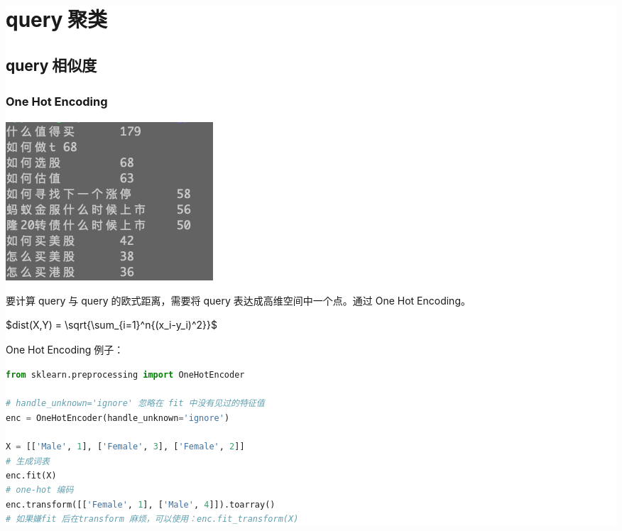 

# query 聚类

## query 相似度

### One Hot Encoding

![](images/20201112093313.jpg)



要计算 query 与 query 的欧式距离，需要将 query 表达成高维空间中一个点。通过 One Hot Encoding。

$dist(X,Y) = \sqrt{\sum_{i=1}^n{(x_i-y_i)^2}}$



One Hot Encoding 例子：

```python
from sklearn.preprocessing import OneHotEncoder

# handle_unknown='ignore' 忽略在 fit 中没有见过的特征值
enc = OneHotEncoder(handle_unknown='ignore')

X = [['Male', 1], ['Female', 3], ['Female', 2]]
# 生成词表
enc.fit(X)
# one-hot 编码
enc.transform([['Female', 1], ['Male', 4]]).toarray()
# 如果嫌fit 后在transform 麻烦，可以使用：enc.fit_transform(X)
```


